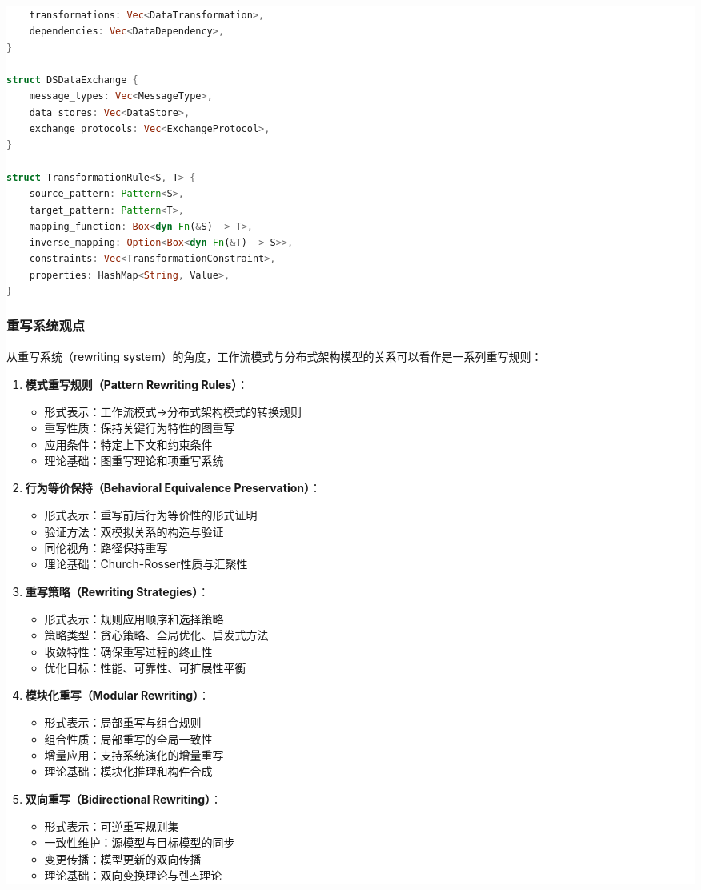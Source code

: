 ```rust
    transformations: Vec<DataTransformation>,
    dependencies: Vec<DataDependency>,
}

struct DSDataExchange {
    message_types: Vec<MessageType>,
    data_stores: Vec<DataStore>,
    exchange_protocols: Vec<ExchangeProtocol>,
}

struct TransformationRule<S, T> {
    source_pattern: Pattern<S>,
    target_pattern: Pattern<T>,
    mapping_function: Box<dyn Fn(&S) -> T>,
    inverse_mapping: Option<Box<dyn Fn(&T) -> S>>,
    constraints: Vec<TransformationConstraint>,
    properties: HashMap<String, Value>,
}
```

### 重写系统观点

从重写系统（rewriting system）的角度，工作流模式与分布式架构模型的关系可以看作是一系列重写规则：

1. **模式重写规则（Pattern Rewriting Rules）**：
   - 形式表示：工作流模式→分布式架构模式的转换规则
   - 重写性质：保持关键行为特性的图重写
   - 应用条件：特定上下文和约束条件
   - 理论基础：图重写理论和项重写系统

2. **行为等价保持（Behavioral Equivalence Preservation）**：
   - 形式表示：重写前后行为等价性的形式证明
   - 验证方法：双模拟关系的构造与验证
   - 同伦视角：路径保持重写
   - 理论基础：Church-Rosser性质与汇聚性

3. **重写策略（Rewriting Strategies）**：
   - 形式表示：规则应用顺序和选择策略
   - 策略类型：贪心策略、全局优化、启发式方法
   - 收敛特性：确保重写过程的终止性
   - 优化目标：性能、可靠性、可扩展性平衡

4. **模块化重写（Modular Rewriting）**：
   - 形式表示：局部重写与组合规则
   - 组合性质：局部重写的全局一致性
   - 增量应用：支持系统演化的增量重写
   - 理论基础：模块化推理和构件合成

5. **双向重写（Bidirectional Rewriting）**：
   - 形式表示：可逆重写规则集
   - 一致性维护：源模型与目标模型的同步
   - 变更传播：模型更新的双向传播
   - 理论基础：双向变换理论与렌즈理论
